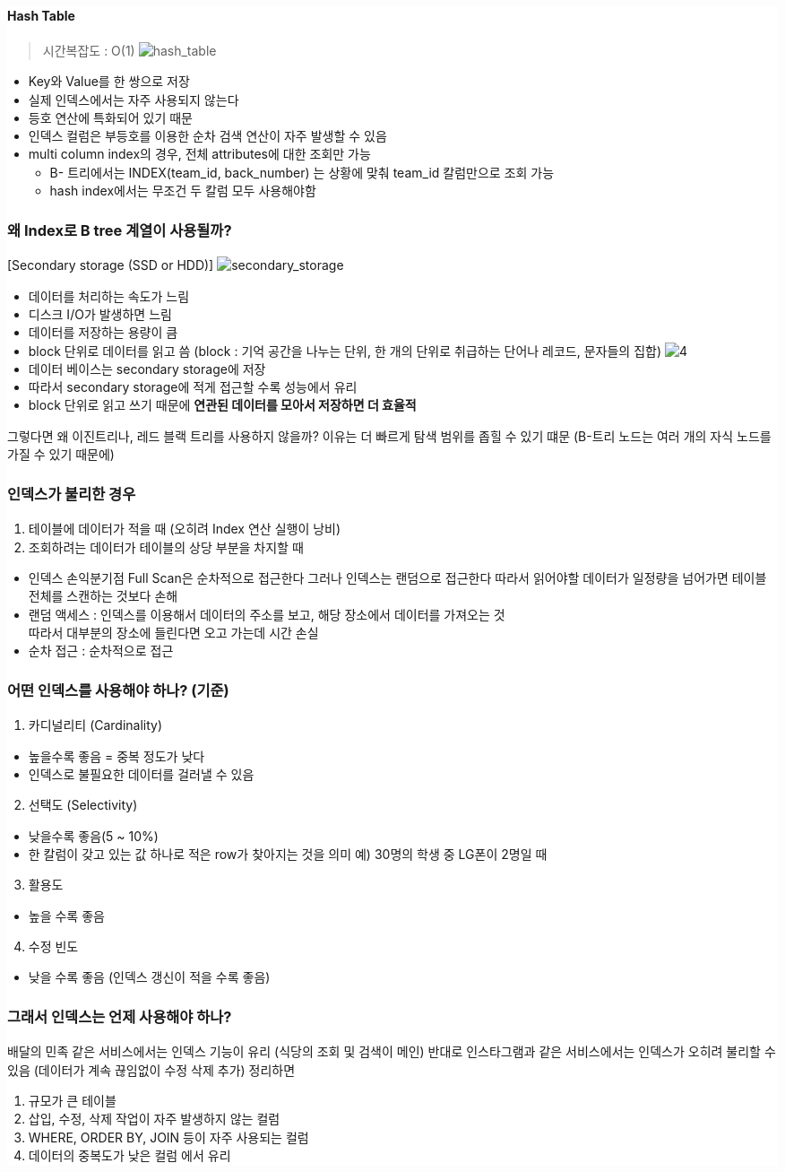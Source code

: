 #### Hash Table
> 시간복잡도 : O(1)
![hash_table](https://github.com/monghwadang/2024-CS-Study/assets/57590772/7b7bf6ca-3d28-4855-a60b-b365f73583dd)
- Key와 Value를 한 쌍으로 저장
- 실제 인덱스에서는 자주 사용되지 않는다
- 등호 연산에 특화되어 있기 때문
- 인덱스 컬럼은 부등호를 이용한 순차 검색 연산이 자주 발생할 수 있음
- multi column index의 경우, 전체 attributes에 대한 조회만 가능
  - B- 트리에서는 INDEX(team_id, back_number) 는 상황에 맞춰 team_id 칼럼만으로 조회 가능
  - hash index에서는 무조건 두 칼럼 모두 사용해야함

### 왜 Index로 B tree 계열이 사용될까?
[Secondary storage (SSD or HDD)]
![secondary_storage](https://github.com/monghwadang/2024-CS-Study/assets/57590772/08fac21a-bfce-4729-ac9f-5d3684b22c96)
- 데이터를 처리하는 속도가 느림
- 디스크 I/O가 발생하면 느림
- 데이터를 저장하는 용량이 큼
- block 단위로 데이터를 읽고 씀 (block : 기억 공간을 나누는 단위, 한 개의 단위로 취급하는 단어나 레코드, 문자들의 집합)
![4](https://github.com/monghwadang/2024-CS-Study/assets/57590772/97c26a08-ab70-460c-a5c2-350b27837f09)
- 데이터 베이스는 secondary storage에 저장
- 따라서 secondary storage에 적게 접근할 수록 성능에서 유리
- block 단위로 읽고 쓰기 때문에 <b>연관된 데이터를 모아서 저장하면 더 효율적</b>

그렇다면 왜 이진트리나, 레드 블랙 트리를 사용하지 않을까?
이유는 더 빠르게 탐색 범위를 좁힐 수 있기 떄문
(B-트리 노드는 여러 개의 자식 노드를 가질 수 있기 때문에)

### 인덱스가 불리한 경우
1. 테이블에 데이터가 적을 때 (오히려 Index 연산 실행이 낭비)
2. 조회하려는 데이터가 테이블의 상당 부분을 차지할 때
- 인덱스 손익분기점
Full Scan은 순차적으로 접근한다
그러나 인덱스는 랜덤으로 접근한다
따라서 읽어야할 데이터가 일정량을 넘어가면 테이블 전체를 스캔하는 것보다 손해
- 랜덤 액세스 : 인덱스를 이용해서 데이터의 주소를 보고, 해당 장소에서 데이터를 가져오는 것<br>
따라서 대부분의 장소에 들린다면 오고 가는데 시간 손실
- 순차 접근 : 순차적으로 접근

### 어떤 인덱스를 사용해야 하나? (기준)
1. 카디널리티 (Cardinality)
  - 높을수록 좋음 = 중복 정도가 낮다
  - 인덱스로 불필요한 데이터를 걸러낼 수 있음

2. 선택도 (Selectivity)
  - 낮을수록 좋음(5 ~ 10%)
  - 한 칼럼이 갖고 있는 값 하나로 적은 row가 찾아지는 것을 의미
    예) 30명의 학생 중 LG폰이 2명일 때

3. 활용도
  - 높을 수록 좋음
4. 수정 빈도
  - 낮을 수록 좋음 (인덱스 갱신이 적을 수록 좋음)
### 그래서 인덱스는 언제 사용해야 하나?
배달의 민족 같은 서비스에서는 인덱스 기능이 유리 (식당의 조회 및 검색이 메인)
반대로 인스타그램과 같은 서비스에서는 인덱스가 오히려 불리할 수 있음 (데이터가 계속 끊임없이 수정 삭제 추가)
정리하면
1. 규모가 큰 테이블
2. 삽입, 수정, 삭제 작업이 자주 발생하지 않는 컬럼
3. WHERE, ORDER BY, JOIN 등이 자주 사용되는 컬럼
4. 데이터의 중복도가 낮은 컬럼
에서 유리
